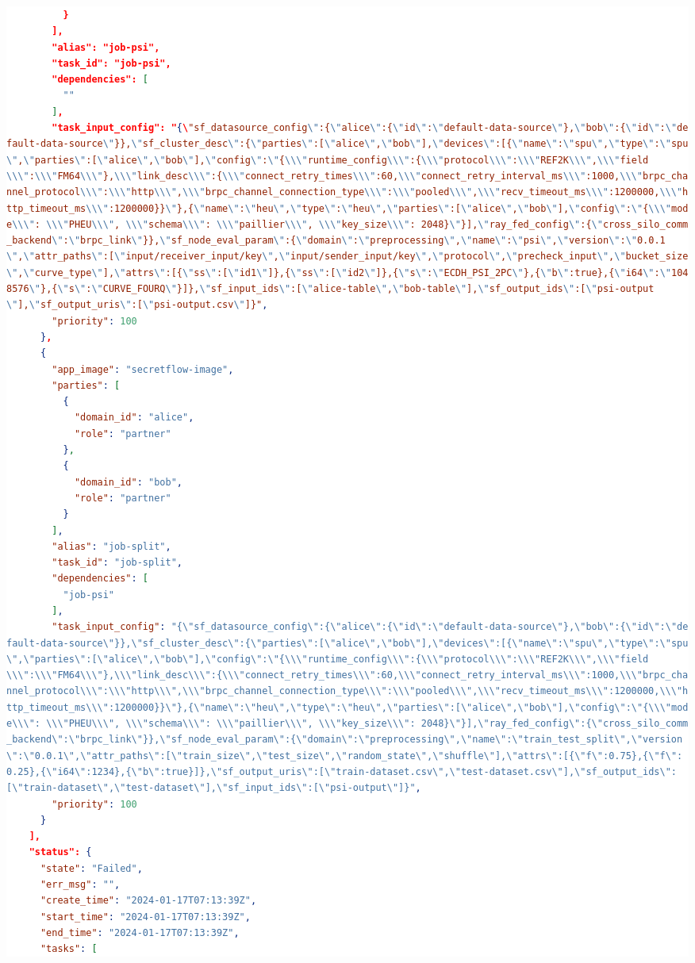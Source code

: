```json
          }
        ],
        "alias": "job-psi",
        "task_id": "job-psi",
        "dependencies": [
          ""
        ],
        "task_input_config": "{\"sf_datasource_config\":{\"alice\":{\"id\":\"default-data-source\"},\"bob\":{\"id\":\"default-data-source\"}},\"sf_cluster_desc\":{\"parties\":[\"alice\",\"bob\"],\"devices\":[{\"name\":\"spu\",\"type\":\"spu\",\"parties\":[\"alice\",\"bob\"],\"config\":\"{\\\"runtime_config\\\":{\\\"protocol\\\":\\\"REF2K\\\",\\\"field\\\":\\\"FM64\\\"},\\\"link_desc\\\":{\\\"connect_retry_times\\\":60,\\\"connect_retry_interval_ms\\\":1000,\\\"brpc_channel_protocol\\\":\\\"http\\\",\\\"brpc_channel_connection_type\\\":\\\"pooled\\\",\\\"recv_timeout_ms\\\":1200000,\\\"http_timeout_ms\\\":1200000}}\"},{\"name\":\"heu\",\"type\":\"heu\",\"parties\":[\"alice\",\"bob\"],\"config\":\"{\\\"mode\\\": \\\"PHEU\\\", \\\"schema\\\": \\\"paillier\\\", \\\"key_size\\\": 2048}\"}],\"ray_fed_config\":{\"cross_silo_comm_backend\":\"brpc_link\"}},\"sf_node_eval_param\":{\"domain\":\"preprocessing\",\"name\":\"psi\",\"version\":\"0.0.1\",\"attr_paths\":[\"input/receiver_input/key\",\"input/sender_input/key\",\"protocol\",\"precheck_input\",\"bucket_size\",\"curve_type\"],\"attrs\":[{\"ss\":[\"id1\"]},{\"ss\":[\"id2\"]},{\"s\":\"ECDH_PSI_2PC\"},{\"b\":true},{\"i64\":\"1048576\"},{\"s\":\"CURVE_FOURQ\"}]},\"sf_input_ids\":[\"alice-table\",\"bob-table\"],\"sf_output_ids\":[\"psi-output\"],\"sf_output_uris\":[\"psi-output.csv\"]}",
        "priority": 100
      },
      {
        "app_image": "secretflow-image",
        "parties": [
          {
            "domain_id": "alice",
            "role": "partner"
          },
          {
            "domain_id": "bob",
            "role": "partner"
          }
        ],
        "alias": "job-split",
        "task_id": "job-split",
        "dependencies": [
          "job-psi"
        ],
        "task_input_config": "{\"sf_datasource_config\":{\"alice\":{\"id\":\"default-data-source\"},\"bob\":{\"id\":\"default-data-source\"}},\"sf_cluster_desc\":{\"parties\":[\"alice\",\"bob\"],\"devices\":[{\"name\":\"spu\",\"type\":\"spu\",\"parties\":[\"alice\",\"bob\"],\"config\":\"{\\\"runtime_config\\\":{\\\"protocol\\\":\\\"REF2K\\\",\\\"field\\\":\\\"FM64\\\"},\\\"link_desc\\\":{\\\"connect_retry_times\\\":60,\\\"connect_retry_interval_ms\\\":1000,\\\"brpc_channel_protocol\\\":\\\"http\\\",\\\"brpc_channel_connection_type\\\":\\\"pooled\\\",\\\"recv_timeout_ms\\\":1200000,\\\"http_timeout_ms\\\":1200000}}\"},{\"name\":\"heu\",\"type\":\"heu\",\"parties\":[\"alice\",\"bob\"],\"config\":\"{\\\"mode\\\": \\\"PHEU\\\", \\\"schema\\\": \\\"paillier\\\", \\\"key_size\\\": 2048}\"}],\"ray_fed_config\":{\"cross_silo_comm_backend\":\"brpc_link\"}},\"sf_node_eval_param\":{\"domain\":\"preprocessing\",\"name\":\"train_test_split\",\"version\":\"0.0.1\",\"attr_paths\":[\"train_size\",\"test_size\",\"random_state\",\"shuffle\"],\"attrs\":[{\"f\":0.75},{\"f\":0.25},{\"i64\":1234},{\"b\":true}]},\"sf_output_uris\":[\"train-dataset.csv\",\"test-dataset.csv\"],\"sf_output_ids\":[\"train-dataset\",\"test-dataset\"],\"sf_input_ids\":[\"psi-output\"]}",
        "priority": 100
      }
    ],
    "status": {
      "state": "Failed",
      "err_msg": "",
      "create_time": "2024-01-17T07:13:39Z",
      "start_time": "2024-01-17T07:13:39Z",
      "end_time": "2024-01-17T07:13:39Z",
      "tasks": [
```